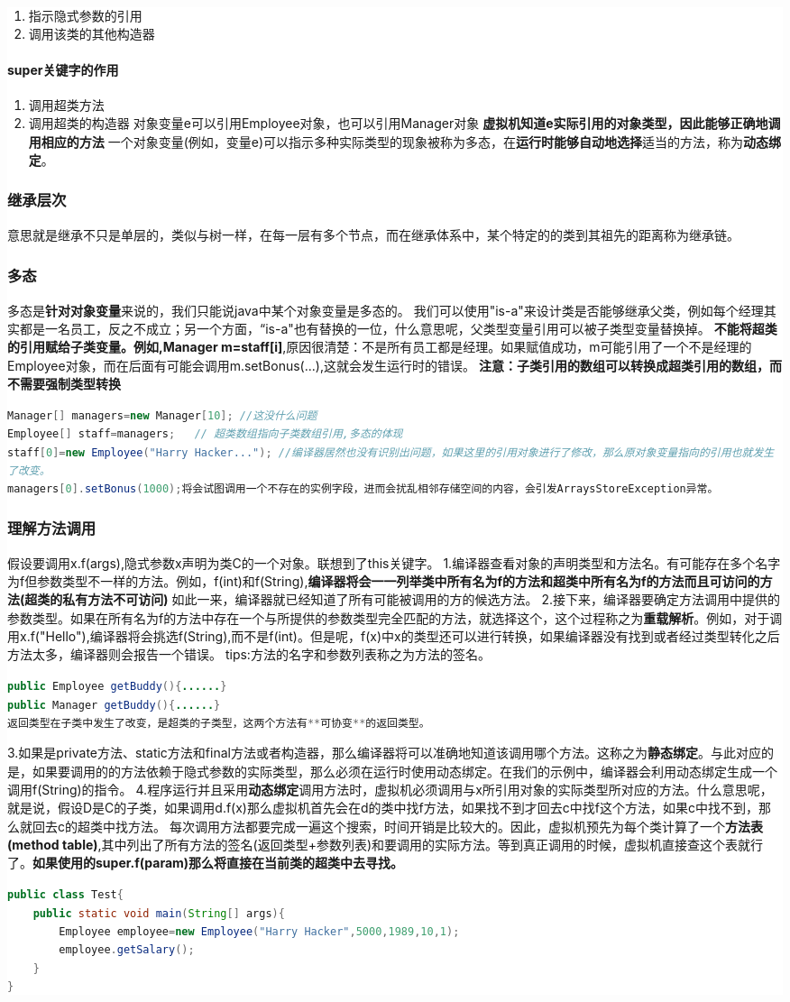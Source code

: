 1. 指示隐式参数的引用
2. 调用该类的其他构造器

#### super关键字的作用

1. 调用超类方法
2. 调用超类的构造器
   对象变量e可以引用Employee对象，也可以引用Manager对象
   **虚拟机知道e实际引用的对象类型，因此能够正确地调用相应的方法**
   一个对象变量(例如，变量e)可以指示多种实际类型的现象被称为多态，在**运行时能够自动地选择**适当的方法，称为**动态绑定**。

### 继承层次

意思就是继承不只是单层的，类似与树一样，在每一层有多个节点，而在继承体系中，某个特定的的类到其祖先的距离称为继承链。

### 多态

多态是**针对对象变量**来说的，我们只能说java中某个对象变量是多态的。
我们可以使用"is-a"来设计类是否能够继承父类，例如每个经理其实都是一名员工，反之不成立；另一个方面，“is-a"也有替换的一位，什么意思呢，父类型变量引用可以被子类型变量替换掉。
**不能将超类的引用赋给子类变量。例如,Manager m=staff[i]**,原因很清楚：不是所有员工都是经理。如果赋值成功，m可能引用了一个不是经理的Employee对象，而在后面有可能会调用m.setBonus(...),这就会发生运行时的错误。
**注意：子类引用的数组可以转换成超类引用的数组，而不需要强制类型转换**

```java
Manager[] managers=new Manager[10]; //这没什么问题
Employee[] staff=managers;   // 超类数组指向子类数组引用,多态的体现
staff[0]=new Employee("Harry Hacker..."); //编译器居然也没有识别出问题，如果这里的引用对象进行了修改，那么原对象变量指向的引用也就发生了改变。
managers[0].setBonus(1000);将会试图调用一个不存在的实例字段，进而会扰乱相邻存储空间的内容，会引发ArraysStoreException异常。
```

### 理解方法调用

假设要调用x.f(args),隐式参数x声明为类C的一个对象。联想到了this关键字。
1.编译器查看对象的声明类型和方法名。有可能存在多个名字为f但参数类型不一样的方法。例如，f(int)和f(String),**编译器将会一一列举类中所有名为f的方法和超类中所有名为f的方法而且可访问的方法(超类的私有方法不可访问)**
如此一来，编译器就已经知道了所有可能被调用的方的候选方法。
2.接下来，编译器要确定方法调用中提供的参数类型。如果在所有名为f的方法中存在一个与所提供的参数类型完全匹配的方法，就选择这个，这个过程称之为**重载解析**。例如，对于调用x.f("Hello"),编译器将会挑选f(String),而不是f(int)。但是呢，f(x)中x的类型还可以进行转换，如果编译器没有找到或者经过类型转化之后方法太多，编译器则会报告一个错误。
tips:方法的名字和参数列表称之为方法的签名。

```java
public Employee getBuddy(){......}
public Manager getBuddy(){......}
返回类型在子类中发生了改变，是超类的子类型，这两个方法有**可协变**的返回类型。
```

3.如果是private方法、static方法和final方法或者构造器，那么编译器将可以准确地知道该调用哪个方法。这称之为**静态绑定**。与此对应的是，如果要调用的的方法依赖于隐式参数的实际类型，那么必须在运行时使用动态绑定。在我们的示例中，编译器会利用动态绑定生成一个调用f(String)的指令。
4.程序运行并且采用**动态绑定**调用方法时，虚拟机必须调用与x所引用对象的实际类型所对应的方法。什么意思呢，就是说，假设D是C的子类，如果调用d.f(x)那么虚拟机首先会在d的类中找f方法，如果找不到才回去c中找f这个方法，如果c中找不到，那么就回去c的超类中找方法。
每次调用方法都要完成一遍这个搜索，时间开销是比较大的。因此，虚拟机预先为每个类计算了一个**方法表(method table)**,其中列出了所有方法的签名(返回类型+参数列表)和要调用的实际方法。等到真正调用的时候，虚拟机直接查这个表就行了。**如果使用的super.f(param)那么将直接在当前类的超类中去寻找。**

```java
public class Test{
    public static void main(String[] args){
        Employee employee=new Employee("Harry Hacker",5000,1989,10,1);
        employee.getSalary();
    }
}
```
